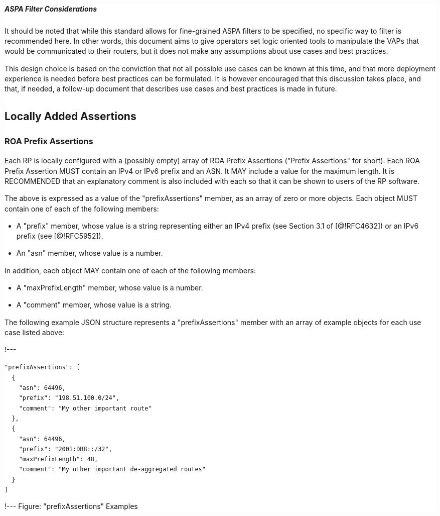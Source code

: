 ##### ASPA Filter Considerations

It should be noted that while this standard allows for fine-grained ASPA
filters to be specified, no specific way to filter is recommended here.
In other words, this document aims to give operators set logic oriented
tools to manipulate the VAPs that would be communicated to their routers,
but it does not make any assumptions about use cases and best practices.

This design choice is based on the conviction that not all possible use
cases can be known at this time, and that more deployment experience is
needed before best practices can be formulated. It is however encouraged
that this discussion takes place, and that, if needed, a follow-up document
that describes use cases and best practices is made in future.

## Locally Added Assertions

### ROA Prefix Assertions

Each RP is locally configured with a (possibly empty) array of ROA
Prefix Assertions ("Prefix Assertions" for short).  Each ROA Prefix
Assertion MUST contain an IPv4 or IPv6 prefix and an ASN.  It MAY
include a value for the maximum length.  It is RECOMMENDED that an
explanatory comment is also included with each so that it can be
shown to users of the RP software.

The above is expressed as a value of the "prefixAssertions" member,
as an array of zero or more objects.  Each object MUST contain one of
each of the following members:

*  A "prefix" member, whose value is a string representing either an
   IPv4 prefix (see Section 3.1 of [@!RFC4632]) or an IPv6 prefix (see
   [@!RFC5952]).

*  An "asn" member, whose value is a number.

In addition, each object MAY contain one of each of the following
members:

*  A "maxPrefixLength" member, whose value is a number.

*  A "comment" member, whose value is a string.

The following example JSON structure represents a "prefixAssertions"
member with an array of example objects for each use case listed
above:

!---
~~~ ascii-art
"prefixAssertions": [
  {
    "asn": 64496,
    "prefix": "198.51.100.0/24",
    "comment": "My other important route"
  },
  {
    "asn": 64496,
    "prefix": "2001:DB8::/32",
    "maxPrefixLength": 48,
    "comment": "My other important de-aggregated routes"
  }
]
~~~
!---
Figure: "prefixAssertions" Examples
